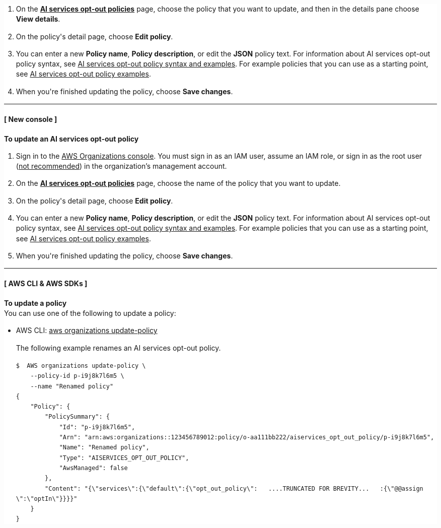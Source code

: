 1. On the **[AI services opt\-out policies](https://console.aws.amazon.com/organizations/home#/policies/ai-services)** page, choose the policy that you want to update, and then in the details pane choose **View details**\.

1. On the policy's detail page, choose **Edit policy**\.

1. You can enter a new **Policy name**, **Policy description**, or edit the **JSON** policy text\. For information about AI services opt\-out policy syntax, see [AI services opt\-out policy syntax and examples](orgs_manage_policies_ai-opt-out_syntax.md)\. For example policies that you can use as a starting point, see [AI services opt\-out policy examples](orgs_manage_policies_ai-opt-out_syntax.md#ai-opt-out-policy-examples)\.

1. When you're finished updating the policy, choose **Save changes**\.

------
#### [ New console ]

**To update an AI services opt\-out policy**

1. Sign in to the [AWS Organizations console](https://console.aws.amazon.com/organizations/v2)\. You must sign in as an IAM user, assume an IAM role, or sign in as the root user \([not recommended](https://docs.aws.amazon.com/IAM/latest/UserGuide/best-practices.html#lock-away-credentials)\) in the organization’s management account\. 

1. On the **[AI services opt\-out policies](https://console.aws.amazon.com/organizations/v2/home/policies/aiservices-opt-out-policy)** page, choose the name of the policy that you want to update\.

1. On the policy's detail page, choose **Edit policy**\.

1. You can enter a new **Policy name**, **Policy description**, or edit the **JSON** policy text\. For information about AI services opt\-out policy syntax, see [AI services opt\-out policy syntax and examples](orgs_manage_policies_ai-opt-out_syntax.md)\. For example policies that you can use as a starting point, see [AI services opt\-out policy examples](orgs_manage_policies_ai-opt-out_syntax.md#ai-opt-out-policy-examples)\.

1. When you're finished updating the policy, choose **Save changes**\.

------
#### [ AWS CLI & AWS SDKs ]

**To update a policy**  
You can use one of the following to update a policy: 
+ AWS CLI: [aws organizations update\-policy](https://docs.aws.amazon.com/cli/latest/reference/organizations/update-policy.html)

  The following example renames an AI services opt\-out policy\.

  ```
  $  AWS organizations update-policy \
      --policy-id p-i9j8k7l6m5 \
      --name "Renamed policy"
  {
      "Policy": {
          "PolicySummary": {
              "Id": "p-i9j8k7l6m5",
              "Arn": "arn:aws:organizations::123456789012:policy/o-aa111bb222/aiservices_opt_out_policy/p-i9j8k7l6m5",
              "Name": "Renamed policy",
              "Type": "AISERVICES_OPT_OUT_POLICY",
              "AwsManaged": false
          },
          "Content": "{\"services\":{\"default\":{\"opt_out_policy\":   ....TRUNCATED FOR BREVITY...   :{\"@@assign\":\"optIn\"}}}}"
      }
  }
  ```
